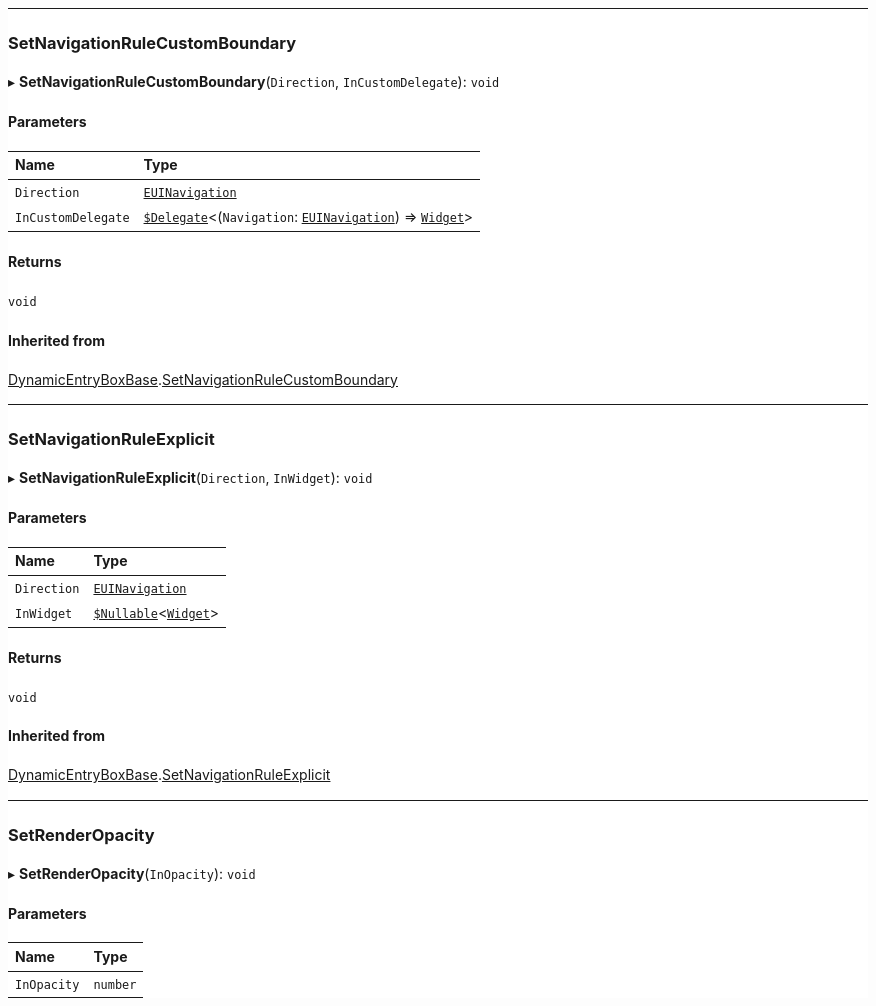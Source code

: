 ___

### SetNavigationRuleCustomBoundary

▸ **SetNavigationRuleCustomBoundary**(`Direction`, `InCustomDelegate`): `void`

#### Parameters

| Name | Type |
| :------ | :------ |
| `Direction` | [`EUINavigation`](../enums/ue_ue.EUINavigation.md) |
| `InCustomDelegate` | [`$Delegate`](../interfaces/ue_puerts._Delegate.md)<(`Navigation`: [`EUINavigation`](../enums/ue_ue.EUINavigation.md)) => [`Widget`](ue_ue.Widget.md)\> |

#### Returns

`void`

#### Inherited from

[DynamicEntryBoxBase](ue_ue.DynamicEntryBoxBase.md).[SetNavigationRuleCustomBoundary](ue_ue.DynamicEntryBoxBase.md#setnavigationrulecustomboundary)

___

### SetNavigationRuleExplicit

▸ **SetNavigationRuleExplicit**(`Direction`, `InWidget`): `void`

#### Parameters

| Name | Type |
| :------ | :------ |
| `Direction` | [`EUINavigation`](../enums/ue_ue.EUINavigation.md) |
| `InWidget` | [`$Nullable`](../modules/puerts.md#$nullable)<[`Widget`](ue_ue.Widget.md)\> |

#### Returns

`void`

#### Inherited from

[DynamicEntryBoxBase](ue_ue.DynamicEntryBoxBase.md).[SetNavigationRuleExplicit](ue_ue.DynamicEntryBoxBase.md#setnavigationruleexplicit)

___

### SetRenderOpacity

▸ **SetRenderOpacity**(`InOpacity`): `void`

#### Parameters

| Name | Type |
| :------ | :------ |
| `InOpacity` | `number` |
